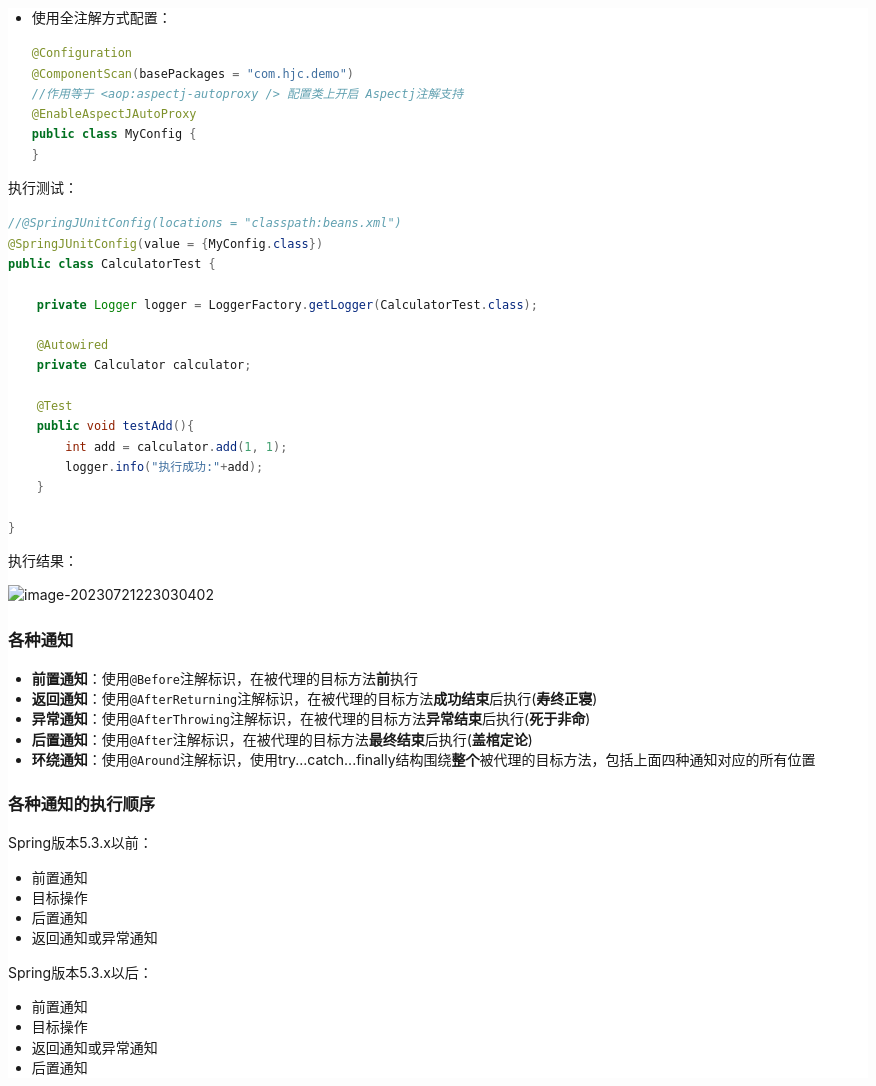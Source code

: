 - 使用全注解方式配置：

  ```java
  @Configuration
  @ComponentScan(basePackages = "com.hjc.demo")
  //作用等于 <aop:aspectj-autoproxy /> 配置类上开启 Aspectj注解支持
  @EnableAspectJAutoProxy
  public class MyConfig {
  }
  ```

执行测试：

```java
//@SpringJUnitConfig(locations = "classpath:beans.xml")
@SpringJUnitConfig(value = {MyConfig.class})
public class CalculatorTest {

    private Logger logger = LoggerFactory.getLogger(CalculatorTest.class);

    @Autowired
    private Calculator calculator;
    
    @Test
    public void testAdd(){
        int add = calculator.add(1, 1);
        logger.info("执行成功:"+add);
    }

}
```

执行结果：

![image-20230721223030402](https://cdn.jsdelivr.net/gh/letengzz/Two-C@main/img/Java/202307212230933.png)

### 各种通知

- **前置通知**：使用`@Before`注解标识，在被代理的目标方法**前**执行
- **返回通知**：使用`@AfterReturning`注解标识，在被代理的目标方法**成功结束**后执行(**寿终正寝**)
- **异常通知**：使用`@AfterThrowing`注解标识，在被代理的目标方法**异常结束**后执行(**死于非命**)
- **后置通知**：使用`@After`注解标识，在被代理的目标方法**最终结束**后执行(**盖棺定论**)
- **环绕通知**：使用`@Around`注解标识，使用try...catch...finally结构围绕**整个**被代理的目标方法，包括上面四种通知对应的所有位置

### 各种通知的执行顺序

Spring版本5.3.x以前：
- 前置通知
- 目标操作
- 后置通知
- 返回通知或异常通知

Spring版本5.3.x以后：
- 前置通知
- 目标操作
- 返回通知或异常通知
- 后置通知
